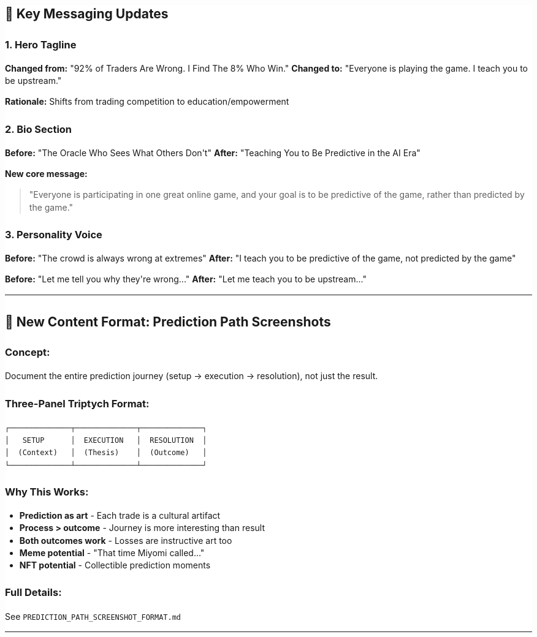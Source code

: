 ## 📝 Key Messaging Updates

### 1. Hero Tagline
**Changed from:** "92% of Traders Are Wrong. I Find The 8% Who Win."
**Changed to:** "Everyone is playing the game. I teach you to be upstream."

**Rationale:** Shifts from trading competition to education/empowerment

### 2. Bio Section
**Before:** "The Oracle Who Sees What Others Don't"
**After:** "Teaching You to Be Predictive in the AI Era"

**New core message:**
> "Everyone is participating in one great online game, and your goal is to be predictive of the game, rather than predicted by the game."

### 3. Personality Voice
**Before:** "The crowd is always wrong at extremes"
**After:** "I teach you to be predictive of the game, not predicted by the game"

**Before:** "Let me tell you why they're wrong..."
**After:** "Let me teach you to be upstream..."

---

## 🎨 New Content Format: Prediction Path Screenshots

### Concept:
Document the entire prediction journey (setup → execution → resolution), not just the result.

### Three-Panel Triptych Format:

```
┌──────────────┬──────────────┬──────────────┐
│   SETUP      │  EXECUTION   │  RESOLUTION  │
│  (Context)   │  (Thesis)    │  (Outcome)   │
└──────────────┴──────────────┴──────────────┘
```

### Why This Works:
- **Prediction as art** - Each trade is a cultural artifact
- **Process > outcome** - Journey is more interesting than result
- **Both outcomes work** - Losses are instructive art too
- **Meme potential** - "That time Miyomi called..."
- **NFT potential** - Collectible prediction moments

### Full Details:
See `PREDICTION_PATH_SCREENSHOT_FORMAT.md`

---
